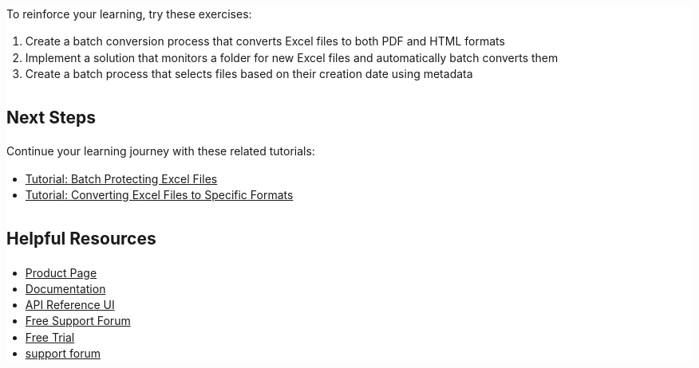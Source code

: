 To reinforce your learning, try these exercises:
1. Create a batch conversion process that converts Excel files to both PDF and HTML formats
2. Implement a solution that monitors a folder for new Excel files and automatically batch converts them
3. Create a batch process that selects files based on their creation date using metadata

## Next Steps

Continue your learning journey with these related tutorials:
- [Tutorial: Batch Protecting Excel Files](/spreadsheet-operations/batch-protect/)
- [Tutorial: Converting Excel Files to Specific Formats](/spreadsheet-operations/convert/)

## Helpful Resources

- [Product Page](https://products.aspose.cloud/cells/)
- [Documentation](https://docs.aspose.cloud/cells/)
- [API Reference UI](https://reference.aspose.cloud/cells/)
- [Free Support Forum](https://forum.aspose.cloud/c/cells/7)
- [Free Trial](https://dashboard.aspose.cloud/#/apps)
- [support forum](https://forum.aspose.cloud/c/cells/7)
